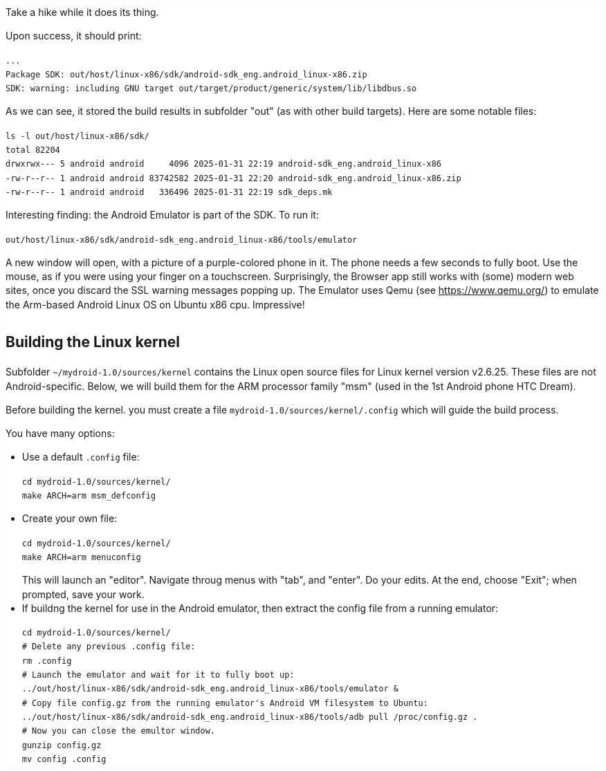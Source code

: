 Take a hike while it does its thing.

Upon success, it should print:

```
...
Package SDK: out/host/linux-x86/sdk/android-sdk_eng.android_linux-x86.zip
SDK: warning: including GNU target out/target/product/generic/system/lib/libdbus.so
```

As we can see, it stored the build results in subfolder "out" (as with other build targets). Here are some notable files:

```
ls -l out/host/linux-x86/sdk/
total 82204
drwxrwx--- 5 android android     4096 2025-01-31 22:19 android-sdk_eng.android_linux-x86
-rw-r--r-- 1 android android 83742582 2025-01-31 22:20 android-sdk_eng.android_linux-x86.zip
-rw-r--r-- 1 android android   336496 2025-01-31 22:19 sdk_deps.mk
```

Interesting finding: the Android Emulator is part of the SDK. To run it:

```
out/host/linux-x86/sdk/android-sdk_eng.android_linux-x86/tools/emulator
```

A new window will open, with a picture of a purple-colored phone in it. The phone needs a few seconds to fully boot. Use the mouse, as if you were using your finger on a touchscreen. Surprisingly, the Browser app still works with (some) modern web sites, once you discard the SSL warning messages popping up. The Emulator uses Qemu (see https://www.qemu.org/) to emulate the Arm-based Android Linux OS on Ubuntu x86 cpu. Impressive!

## Building the Linux kernel

Subfolder `~/mydroid-1.0/sources/kernel` contains the Linux open source files for Linux kernel version v2.6.25. These files are not Android-specific. Below, we will build them for the ARM processor family "msm" (used in the 1st Android phone HTC Dream).

Before building the kernel. you must create a file `mydroid-1.0/sources/kernel/.config` which will guide the build process.

You have many options:

* Use a default `.config` file:
    ```
    cd mydroid-1.0/sources/kernel/
    make ARCH=arm msm_defconfig
    ```
* Create your own file:
     ```
    cd mydroid-1.0/sources/kernel/
    make ARCH=arm menuconfig
    ```
     This will launch an "editor". Navigate throug menus with "tab", and "enter". Do your edits. At the end, choose "Exit"; when prompted, save your work.
* If buildng the kernel for use in the Android emulator, then extract the config file from a running emulator:
   ```
   cd mydroid-1.0/sources/kernel/
   # Delete any previous .config file:
   rm .config
   # Launch the emulator and wait for it to fully boot up:
   ../out/host/linux-x86/sdk/android-sdk_eng.android_linux-x86/tools/emulator &
   # Copy file config.gz from the running emulator's Android VM filesystem to Ubuntu:
   ../out/host/linux-x86/sdk/android-sdk_eng.android_linux-x86/tools/adb pull /proc/config.gz .
   # Now you can close the emultor window.
   gunzip config.gz
   mv config .config
   ```